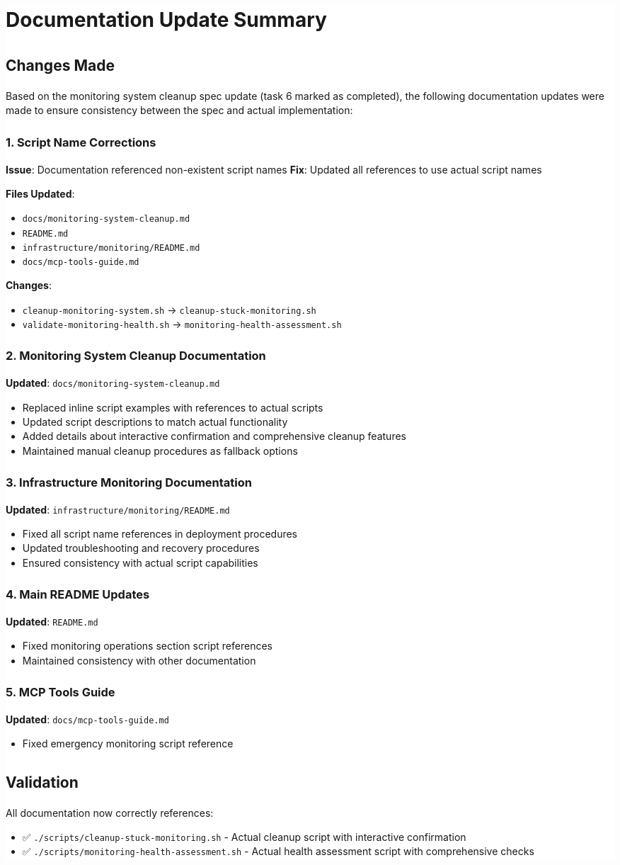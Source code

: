 # Documentation Update Summary

## Changes Made

Based on the monitoring system cleanup spec update (task 6 marked as completed), the following documentation updates were made to ensure consistency between the spec and actual implementation:

### 1. Script Name Corrections

**Issue**: Documentation referenced non-existent script names
**Fix**: Updated all references to use actual script names

**Files Updated**:
- `docs/monitoring-system-cleanup.md`
- `README.md`
- `infrastructure/monitoring/README.md`
- `docs/mcp-tools-guide.md`

**Changes**:
- `cleanup-monitoring-system.sh` → `cleanup-stuck-monitoring.sh`
- `validate-monitoring-health.sh` → `monitoring-health-assessment.sh`

### 2. Monitoring System Cleanup Documentation

**Updated**: `docs/monitoring-system-cleanup.md`
- Replaced inline script examples with references to actual scripts
- Updated script descriptions to match actual functionality
- Added details about interactive confirmation and comprehensive cleanup features
- Maintained manual cleanup procedures as fallback options

### 3. Infrastructure Monitoring Documentation

**Updated**: `infrastructure/monitoring/README.md`
- Fixed all script name references in deployment procedures
- Updated troubleshooting and recovery procedures
- Ensured consistency with actual script capabilities

### 4. Main README Updates

**Updated**: `README.md`
- Fixed monitoring operations section script references
- Maintained consistency with other documentation

### 5. MCP Tools Guide

**Updated**: `docs/mcp-tools-guide.md`
- Fixed emergency monitoring script reference

## Validation

All documentation now correctly references:
- ✅ `./scripts/cleanup-stuck-monitoring.sh` - Actual cleanup script with interactive confirmation
- ✅ `./scripts/monitoring-health-assessment.sh` - Actual health assessment script with comprehensive checks

